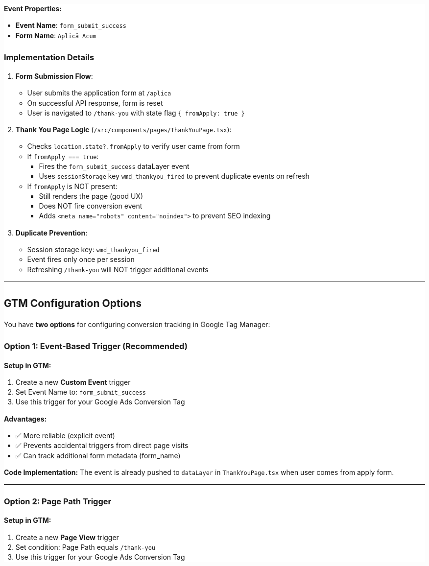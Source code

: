 **Event Properties:**
- **Event Name**: `form_submit_success`
- **Form Name**: `Aplică Acum`

### Implementation Details

1. **Form Submission Flow**:
   - User submits the application form at `/aplica`
   - On successful API response, form is reset
   - User is navigated to `/thank-you` with state flag `{ fromApply: true }`

2. **Thank You Page Logic** (`/src/components/pages/ThankYouPage.tsx`):
   - Checks `location.state?.fromApply` to verify user came from form
   - If `fromApply === true`:
     - Fires the `form_submit_success` dataLayer event
     - Uses `sessionStorage` key `wmd_thankyou_fired` to prevent duplicate events on refresh
   - If `fromApply` is NOT present:
     - Still renders the page (good UX)
     - Does NOT fire conversion event
     - Adds `<meta name="robots" content="noindex">` to prevent SEO indexing

3. **Duplicate Prevention**:
   - Session storage key: `wmd_thankyou_fired`
   - Event fires only once per session
   - Refreshing `/thank-you` will NOT trigger additional events

---

## GTM Configuration Options

You have **two options** for configuring conversion tracking in Google Tag Manager:

### Option 1: Event-Based Trigger (Recommended)

**Setup in GTM:**
1. Create a new **Custom Event** trigger
2. Set Event Name to: `form_submit_success`
3. Use this trigger for your Google Ads Conversion Tag

**Advantages:**
- ✅ More reliable (explicit event)
- ✅ Prevents accidental triggers from direct page visits
- ✅ Can track additional form metadata (form_name)

**Code Implementation:**
The event is already pushed to `dataLayer` in `ThankYouPage.tsx` when user comes from apply form.

---

### Option 2: Page Path Trigger

**Setup in GTM:**
1. Create a new **Page View** trigger
2. Set condition: Page Path equals `/thank-you`
3. Use this trigger for your Google Ads Conversion Tag
